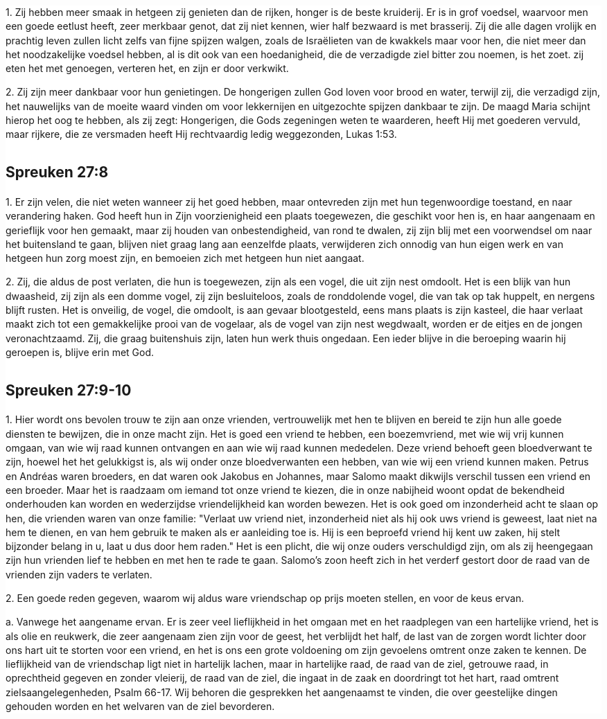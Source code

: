 1\. Zij hebben meer smaak in hetgeen zij genieten dan de rijken, honger is de beste kruiderij. Er is in grof voedsel, waarvoor men een goede eetlust heeft, zeer merkbaar genot, dat zij niet kennen, wier half bezwaard is met brasserij. Zij die alle dagen vrolijk en prachtig leven zullen licht zelfs van fijne spijzen walgen, zoals de Israëlieten van de kwakkels maar voor hen, die niet meer dan het noodzakelijke voedsel hebben, al is dit ook van een hoedanigheid, die de verzadigde ziel bitter zou noemen, is het zoet. zij eten het met genoegen, verteren het, en zijn er door verkwikt.

2\. Zij zijn meer dankbaar voor hun genietingen. De hongerigen zullen God loven voor brood en water, terwijl zij, die verzadigd zijn, het nauwelijks van de moeite waard vinden om voor lekkernijen en uitgezochte spijzen dankbaar te zijn. De maagd Maria schijnt hierop het oog te hebben, als zij zegt: Hongerigen, die Gods zegeningen weten te waarderen, heeft Hij met goederen vervuld, maar rijkere, die ze versmaden heeft Hij rechtvaardig ledig weggezonden, Lukas 1:53.

## Spreuken 27:8 
1\. Er zijn velen, die niet weten wanneer zij het goed hebben, maar ontevreden zijn met hun tegenwoordige toestand, en naar verandering haken. God heeft hun in Zijn voorzienigheid een plaats toegewezen, die geschikt voor hen is, en haar aangenaam en gerieflijk voor hen gemaakt, maar zij houden van onbestendigheid, van rond te dwalen, zij zijn blij met een voorwendsel om naar het buitensland te gaan, blijven niet graag lang aan eenzelfde plaats, verwijderen zich onnodig van hun eigen werk en van hetgeen hun zorg moest zijn, en bemoeien zich met hetgeen hun niet aangaat.

2\. Zij, die aldus de post verlaten, die hun is toegewezen, zijn als een vogel, die uit zijn nest omdoolt. Het is een blijk van hun dwaasheid, zij zijn als een domme vogel, zij zijn besluiteloos, zoals de ronddolende vogel, die van tak op tak huppelt, en nergens blijft rusten. Het is onveilig, de vogel, die omdoolt, is aan gevaar blootgesteld, eens mans plaats is zijn kasteel, die haar verlaat maakt zich tot een gemakkelijke prooi van de vogelaar, als de vogel van zijn nest wegdwaalt, worden er de eitjes en de jongen veronachtzaamd. Zij, die graag buitenshuis zijn, laten hun werk thuis ongedaan. Een ieder blijve in die beroeping waarin hij geroepen is, blijve erin met God.

## Spreuken 27:9-10 
1\. Hier wordt ons bevolen trouw te zijn aan onze vrienden, vertrouwelijk met hen te blijven en bereid te zijn hun alle goede diensten te bewijzen, die in onze macht zijn. Het is goed een vriend te hebben, een boezemvriend, met wie wij vrij kunnen omgaan, van wie wij raad kunnen ontvangen en aan wie wij raad kunnen mededelen. Deze vriend behoeft geen bloedverwant te zijn, hoewel het het gelukkigst is, als wij onder onze bloedverwanten een hebben, van wie wij een vriend kunnen maken. Petrus en Andréas waren broeders, en dat waren ook Jakobus en Johannes, maar Salomo maakt dikwijls verschil tussen een vriend en een broeder. Maar het is raadzaam om iemand tot onze vriend te kiezen, die in onze nabijheid woont opdat de bekendheid onderhouden kan worden en wederzijdse vriendelijkheid kan worden bewezen. Het is ook goed om inzonderheid acht te slaan op hen, die vrienden waren van onze familie: "Verlaat uw vriend niet, inzonderheid niet als hij ook uws vriend is geweest, laat niet na hem te dienen, en van hem gebruik te maken als er aanleiding toe is. Hij is een beproefd vriend hij kent uw zaken, hij stelt bijzonder belang in u, laat u dus door hem raden." Het is een plicht, die wij onze ouders verschuldigd zijn, om als zij heengegaan zijn hun vrienden lief te hebben en met hen te rade te gaan. Salomo’s zoon heeft zich in het verderf gestort door de raad van de vrienden zijn vaders te verlaten.

2\. Een goede reden gegeven, waarom wij aldus ware vriendschap op prijs moeten stellen, en voor de keus ervan.

a. Vanwege het aangename ervan. Er is zeer veel lieflijkheid in het omgaan met en het raadplegen van een hartelijke vriend, het is als olie en reukwerk, die zeer aangenaam zien zijn voor de geest, het verblijdt het half, de last van de zorgen wordt lichter door ons hart uit te storten voor een vriend, en het is ons een grote voldoening om zijn gevoelens omtrent onze zaken te kennen. De lieflijkheid van de vriendschap ligt niet in hartelijk lachen, maar in hartelijke raad, de raad van de ziel, getrouwe raad, in oprechtheid gegeven en zonder vleierij, de raad van de ziel, die ingaat in de zaak en doordringt tot het hart, raad omtrent zielsaangelegenheden, Psalm 66-17. Wij behoren die gesprekken het aangenaamst te vinden, die over geestelijke dingen gehouden worden en het welvaren van de ziel bevorderen.
